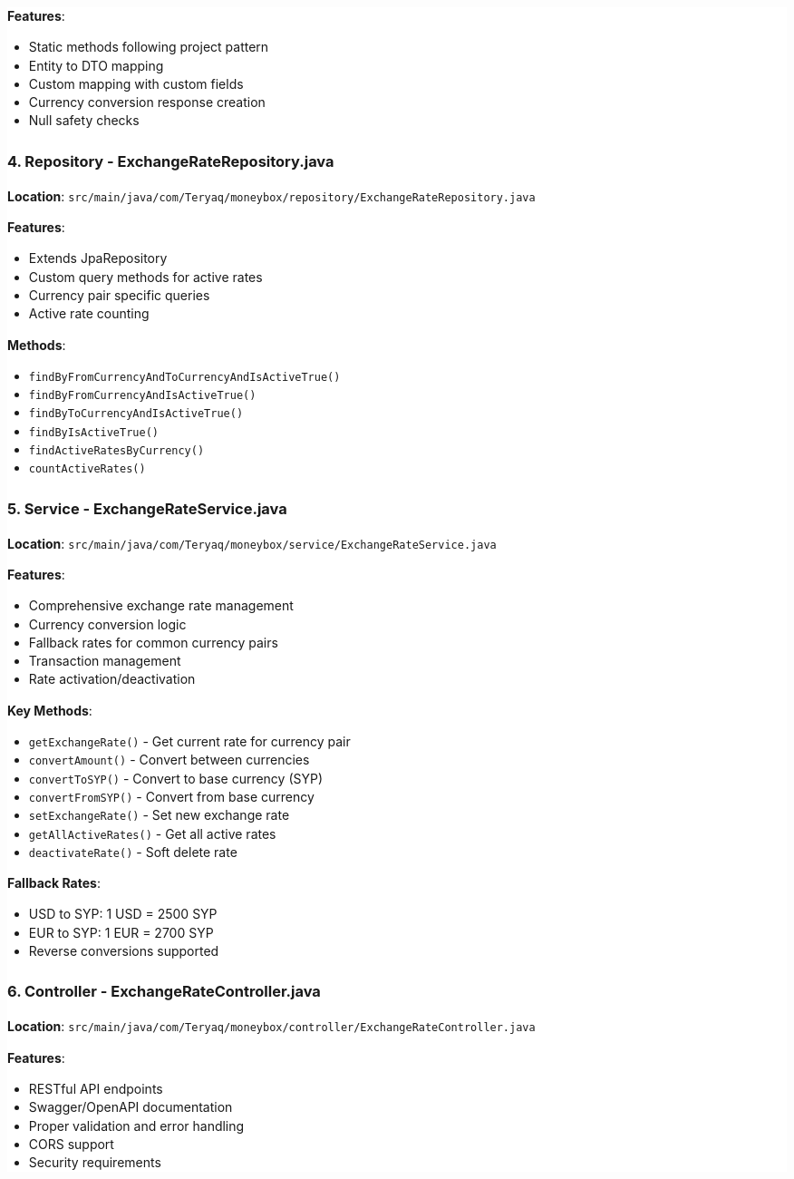 **Features**:
- Static methods following project pattern
- Entity to DTO mapping
- Custom mapping with custom fields
- Currency conversion response creation
- Null safety checks

### 4. Repository - ExchangeRateRepository.java
**Location**: `src/main/java/com/Teryaq/moneybox/repository/ExchangeRateRepository.java`

**Features**:
- Extends JpaRepository
- Custom query methods for active rates
- Currency pair specific queries
- Active rate counting

**Methods**:
- `findByFromCurrencyAndToCurrencyAndIsActiveTrue()`
- `findByFromCurrencyAndIsActiveTrue()`
- `findByToCurrencyAndIsActiveTrue()`
- `findByIsActiveTrue()`
- `findActiveRatesByCurrency()`
- `countActiveRates()`

### 5. Service - ExchangeRateService.java
**Location**: `src/main/java/com/Teryaq/moneybox/service/ExchangeRateService.java`

**Features**:
- Comprehensive exchange rate management
- Currency conversion logic
- Fallback rates for common currency pairs
- Transaction management
- Rate activation/deactivation

**Key Methods**:
- `getExchangeRate()` - Get current rate for currency pair
- `convertAmount()` - Convert between currencies
- `convertToSYP()` - Convert to base currency (SYP)
- `convertFromSYP()` - Convert from base currency
- `setExchangeRate()` - Set new exchange rate
- `getAllActiveRates()` - Get all active rates
- `deactivateRate()` - Soft delete rate

**Fallback Rates**:
- USD to SYP: 1 USD = 2500 SYP
- EUR to SYP: 1 EUR = 2700 SYP
- Reverse conversions supported

### 6. Controller - ExchangeRateController.java
**Location**: `src/main/java/com/Teryaq/moneybox/controller/ExchangeRateController.java`

**Features**:
- RESTful API endpoints
- Swagger/OpenAPI documentation
- Proper validation and error handling
- CORS support
- Security requirements
